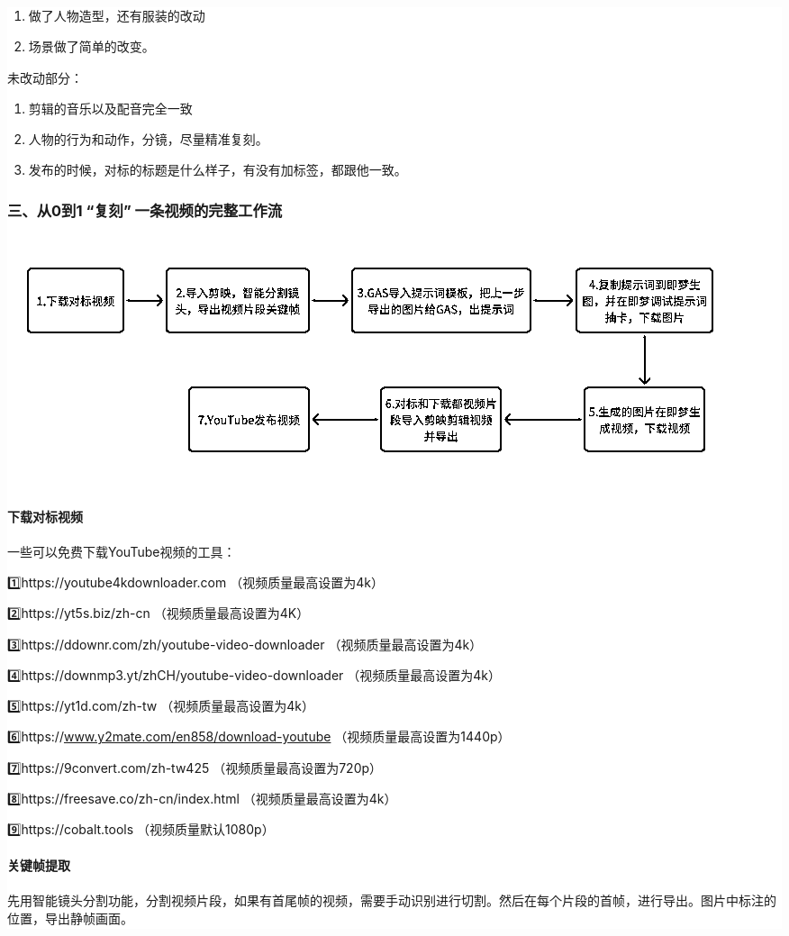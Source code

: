 1.  做了人物造型，还有服装的改动

1.  场景做了简单的改变。

未改动部分：

1.  剪辑的音乐以及配音完全一致

1.  人物的行为和动作，分镜，尽量精准复刻。

1.  发布的时候，对标的标题是什么样子，有没有加标签，都跟他一致。

### 三、从0到1 “复刻” 一条视频的完整工作流

![](img/4d671f39dc2ebbebcc97bbb4fec493c3.png)

#### 下载对标视频

一些可以免费下载YouTube视频的工具：

1️⃣https://youtube4kdownloader.com （视频质量最高设置为4k）

2️⃣https://yt5s.biz/zh-cn （视频质量最高设置为4K）

3️⃣https://ddownr.com/zh/youtube-video-downloader （视频质量最高设置为4k）

4️⃣https://downmp3.yt/zhCH/youtube-video-downloader （视频质量最高设置为4k）

5️⃣https://yt1d.com/zh-tw （视频质量最高设置为4k）

6️⃣https://www.y2mate.com/en858/download-youtube （视频质量最高设置为1440p）

7️⃣https://9convert.com/zh-tw425 （视频质量最高设置为720p）

8️⃣https://freesave.co/zh-cn/index.html （视频质量最高设置为4k）

9️⃣https://cobalt.tools （视频质量默认1080p）

#### 关键帧提取

先用智能镜头分割功能，分割视频片段，如果有首尾帧的视频，需要手动识别进行切割。然后在每个片段的首帧，进行导出。图片中标注的位置，导出静帧画面。
